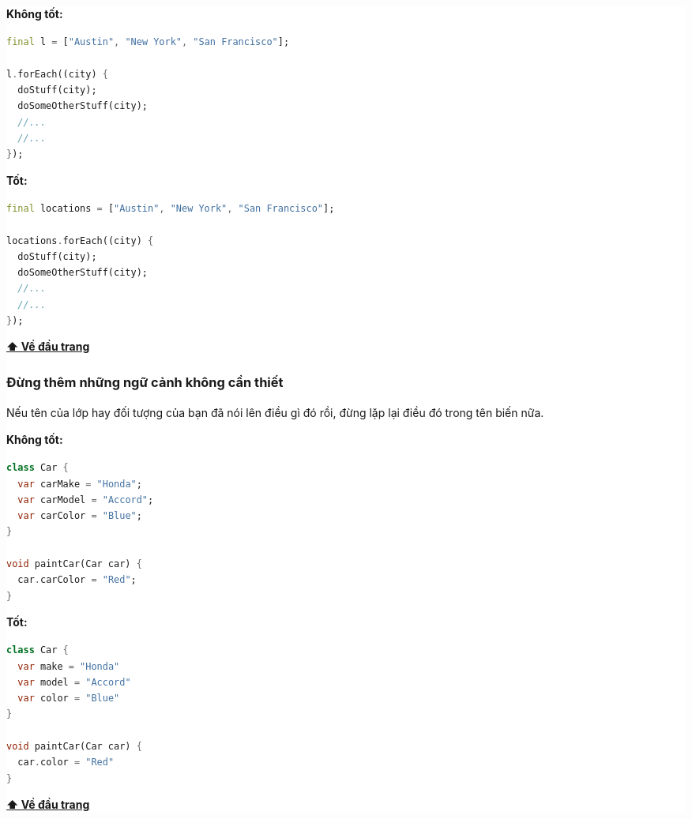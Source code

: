 **Không tốt:**
```dart
final l = ["Austin", "New York", "San Francisco"];
  
l.forEach((city) {
  doStuff(city);
  doSomeOtherStuff(city);
  //...
  //...
});
```
**Tốt:**
```dart
final locations = ["Austin", "New York", "San Francisco"];
  
locations.forEach((city) {
  doStuff(city);
  doSomeOtherStuff(city);
  //...
  //...
});
```
**[⬆ Về đầu trang](#mục-lục)**

### Đừng thêm những ngữ cảnh không cần thiết
Nếu tên của lớp hay đối tượng của bạn đã nói lên điều gì đó rồi, đừng lặp lại điều đó trong tên biến nữa.

**Không tốt:**
```dart
class Car {
  var carMake = "Honda";
  var carModel = "Accord";
  var carColor = "Blue";
}

void paintCar(Car car) {
  car.carColor = "Red";
}
```
**Tốt:**
```dart
class Car {
  var make = "Honda"
  var model = "Accord"
  var color = "Blue"
}

void paintCar(Car car) {
  car.color = "Red"
}
```
**[⬆ Về đầu trang](#mục-lục)**
